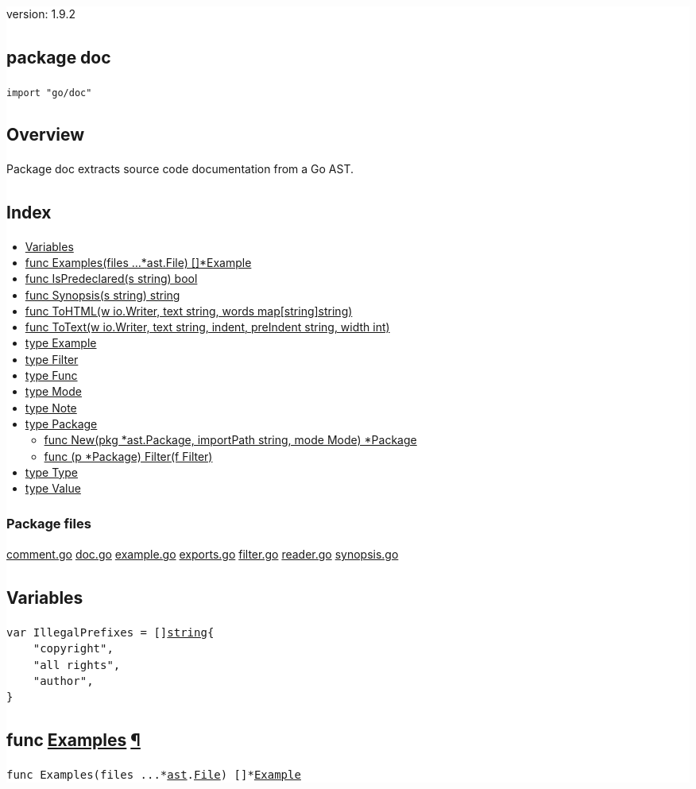 version: 1.9.2
## package doc

  `import "go/doc"`

## Overview

Package doc extracts source code documentation from a Go AST.

## Index

- [Variables](#pkg-variables)
- [func Examples(files ...*ast.File) []*Example](#Examples)
- [func IsPredeclared(s string) bool](#IsPredeclared)
- [func Synopsis(s string) string](#Synopsis)
- [func ToHTML(w io.Writer, text string, words map[string]string)](#ToHTML)
- [func ToText(w io.Writer, text string, indent, preIndent string, width int)](#ToText)
- [type Example](#Example)
- [type Filter](#Filter)
- [type Func](#Func)
- [type Mode](#Mode)
- [type Note](#Note)
- [type Package](#Package)
  - [func New(pkg *ast.Package, importPath string, mode Mode) *Package](#New)
  - [func (p *Package) Filter(f Filter)](#Package.Filter)
- [type Type](#Type)
- [type Value](#Value)

### Package files
 [comment.go](//github.com/golang/go/blob/2ea7d3461bb41d0ae12b56ee52d43314bcdb97f9/src/go/doc/comment.go) [doc.go](//github.com/golang/go/blob/2ea7d3461bb41d0ae12b56ee52d43314bcdb97f9/src/go/doc/doc.go) [example.go](//github.com/golang/go/blob/2ea7d3461bb41d0ae12b56ee52d43314bcdb97f9/src/go/doc/example.go) [exports.go](//github.com/golang/go/blob/2ea7d3461bb41d0ae12b56ee52d43314bcdb97f9/src/go/doc/exports.go) [filter.go](//github.com/golang/go/blob/2ea7d3461bb41d0ae12b56ee52d43314bcdb97f9/src/go/doc/filter.go) [reader.go](//github.com/golang/go/blob/2ea7d3461bb41d0ae12b56ee52d43314bcdb97f9/src/go/doc/reader.go) [synopsis.go](//github.com/golang/go/blob/2ea7d3461bb41d0ae12b56ee52d43314bcdb97f9/src/go/doc/synopsis.go)

<h2 id="pkg-variables">Variables</h2>

<pre>var <span id="IllegalPrefixes">IllegalPrefixes</span> = []<a href="/builtin/#string">string</a>{
    &#34;copyright&#34;,
    &#34;all rights&#34;,
    &#34;author&#34;,
}</pre>


<h2 id="Examples">func <a href="//github.com/golang/go/blob/2ea7d3461bb41d0ae12b56ee52d43314bcdb97f9/src/go/doc/example.go#L37">Examples</a>
    <a href="#Examples">¶</a></h2>
<pre>func Examples(files ...*<a href="/go/ast/">ast</a>.<a href="/go/ast/#File">File</a>) []*<a href="#Example">Example</a></pre>
